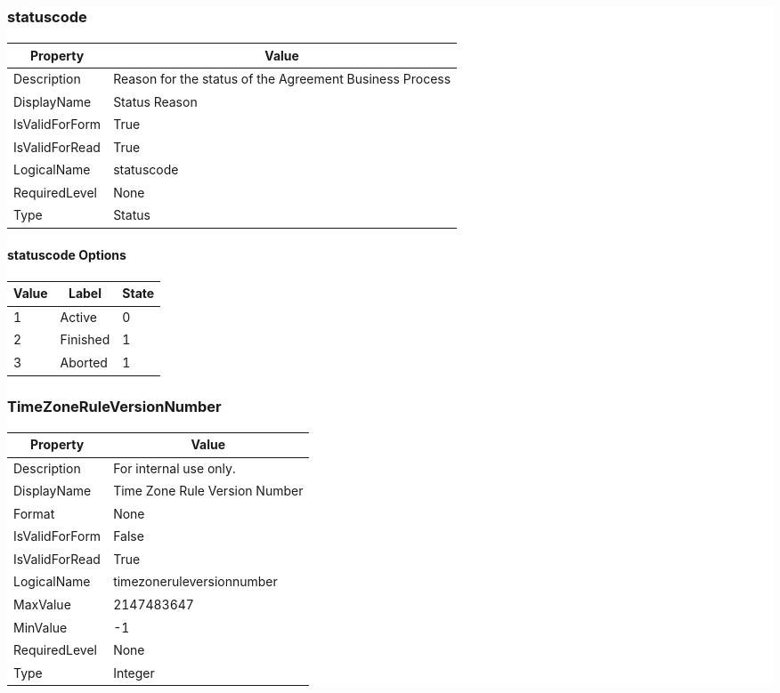 

### <a name="BKMK_statuscode"></a> statuscode

|Property|Value|
|--------|-----|
|Description|Reason for the status of the Agreement Business Process|
|DisplayName|Status Reason|
|IsValidForForm|True|
|IsValidForRead|True|
|LogicalName|statuscode|
|RequiredLevel|None|
|Type|Status|

#### statuscode Options

|Value|Label|State|
|-----|-----|-----|
|1|Active|0|
|2|Finished|1|
|3|Aborted|1|



### <a name="BKMK_TimeZoneRuleVersionNumber"></a> TimeZoneRuleVersionNumber

|Property|Value|
|--------|-----|
|Description|For internal use only.|
|DisplayName|Time Zone Rule Version Number|
|Format|None|
|IsValidForForm|False|
|IsValidForRead|True|
|LogicalName|timezoneruleversionnumber|
|MaxValue|2147483647|
|MinValue|-1|
|RequiredLevel|None|
|Type|Integer|
